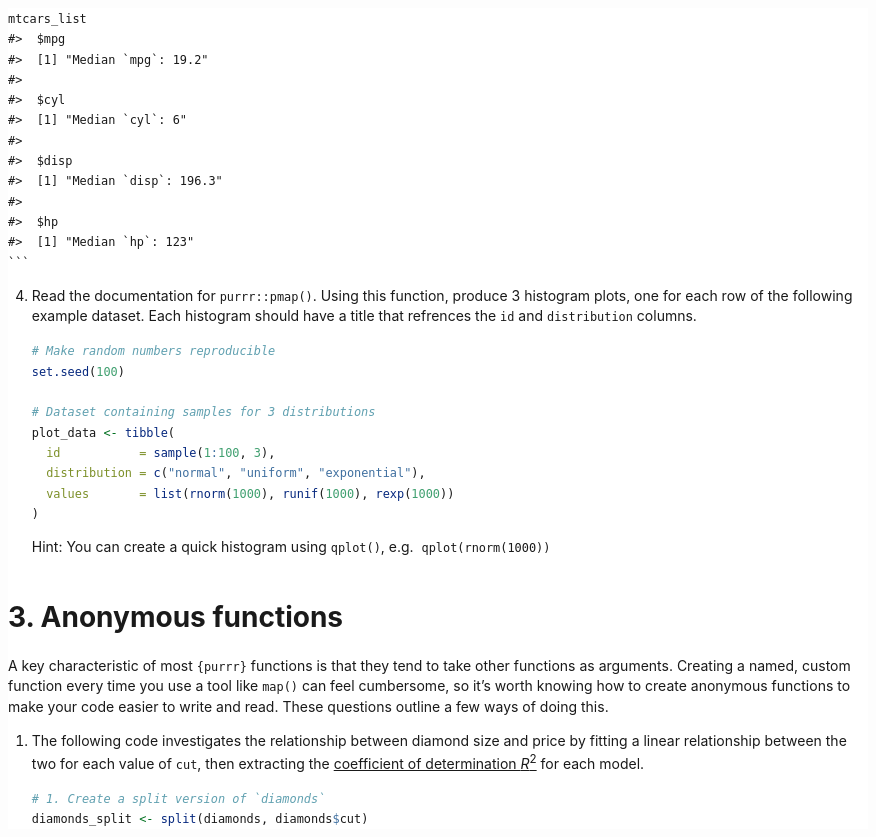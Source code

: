     mtcars_list
    #>  $mpg
    #>  [1] "Median `mpg`: 19.2"
    #>  
    #>  $cyl
    #>  [1] "Median `cyl`: 6"
    #>  
    #>  $disp
    #>  [1] "Median `disp`: 196.3"
    #>  
    #>  $hp
    #>  [1] "Median `hp`: 123"
    ```

4.  Read the documentation for `purrr::pmap()`. Using this function,
    produce 3 histogram plots, one for each row of the following example
    dataset. Each histogram should have a title that refrences the `id`
    and `distribution` columns.

    ``` r
    # Make random numbers reproducible
    set.seed(100)

    # Dataset containing samples for 3 distributions
    plot_data <- tibble(
      id           = sample(1:100, 3),
      distribution = c("normal", "uniform", "exponential"),
      values       = list(rnorm(1000), runif(1000), rexp(1000))
    )
    ```

    Hint: You can create a quick histogram using `qplot()`, e.g. 
    `qplot(rnorm(1000))`

# 3. Anonymous functions

A key characteristic of most `{purrr}` functions is that they tend to
take other functions as arguments. Creating a named, custom function
every time you use a tool like `map()` can feel cumbersome, so it’s
worth knowing how to create anonymous functions to make your code easier
to write and read. These questions outline a few ways of doing this.

1.  The following code investigates the relationship between diamond
    size and price by fitting a linear relationship between the two for
    each value of `cut`, then extracting the [coefficient of
    determination
    $R^2$](https://en.wikipedia.org/wiki/Coefficient_of_determination)
    for each model.

    ``` r
    # 1. Create a split version of `diamonds`
    diamonds_split <- split(diamonds, diamonds$cut)
